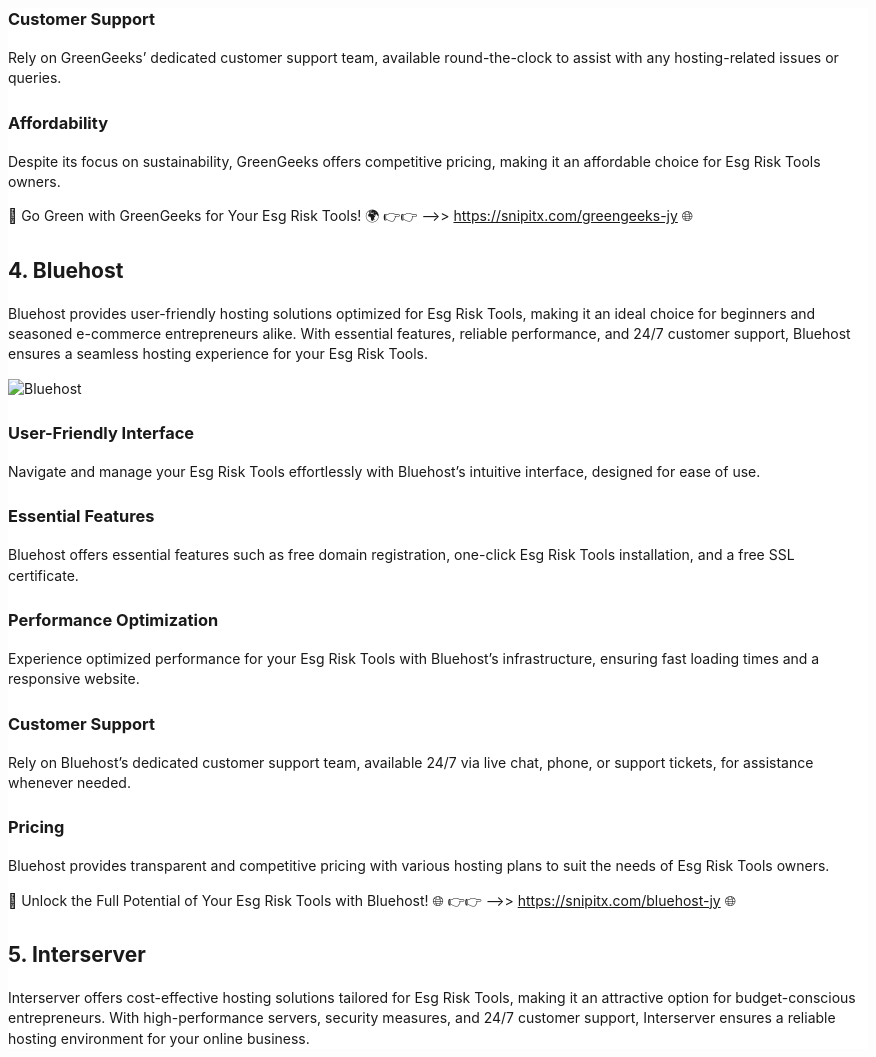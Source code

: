 ### Customer Support
Rely on GreenGeeks’ dedicated customer support team, available round-the-clock to assist with any hosting-related issues or queries.

### Affordability
Despite its focus on sustainability, GreenGeeks offers competitive pricing, making it an affordable choice for Esg Risk Tools owners.

🌿 Go Green with GreenGeeks for Your Esg Risk Tools! 🌍
👉👉 -->> https://snipitx.com/greengeeks-jy 🌐

## 4. Bluehost

Bluehost provides user-friendly hosting solutions optimized for Esg Risk Tools, making it an ideal choice for beginners and seasoned e-commerce entrepreneurs alike. With essential features, reliable performance, and 24/7 customer support, Bluehost ensures a seamless hosting experience for your Esg Risk Tools.

![Bluehost](https://i.imgur.com/PasFF9E.jpeg "Bluehost Hosting")

### User-Friendly Interface
Navigate and manage your Esg Risk Tools effortlessly with Bluehost’s intuitive interface, designed for ease of use.

### Essential Features
Bluehost offers essential features such as free domain registration, one-click Esg Risk Tools installation, and a free SSL certificate.

### Performance Optimization
Experience optimized performance for your Esg Risk Tools with Bluehost’s infrastructure, ensuring fast loading times and a responsive website.

### Customer Support
Rely on Bluehost’s dedicated customer support team, available 24/7 via live chat, phone, or support tickets, for assistance whenever needed.

### Pricing
Bluehost provides transparent and competitive pricing with various hosting plans to suit the needs of Esg Risk Tools owners.

🚀 Unlock the Full Potential of Your Esg Risk Tools with Bluehost! 🌐
👉👉 -->> https://snipitx.com/bluehost-jy 🌐

## 5. Interserver

Interserver offers cost-effective hosting solutions tailored for Esg Risk Tools, making it an attractive option for budget-conscious entrepreneurs. With high-performance servers, security measures, and 24/7 customer support, Interserver ensures a reliable hosting environment for your online business.
